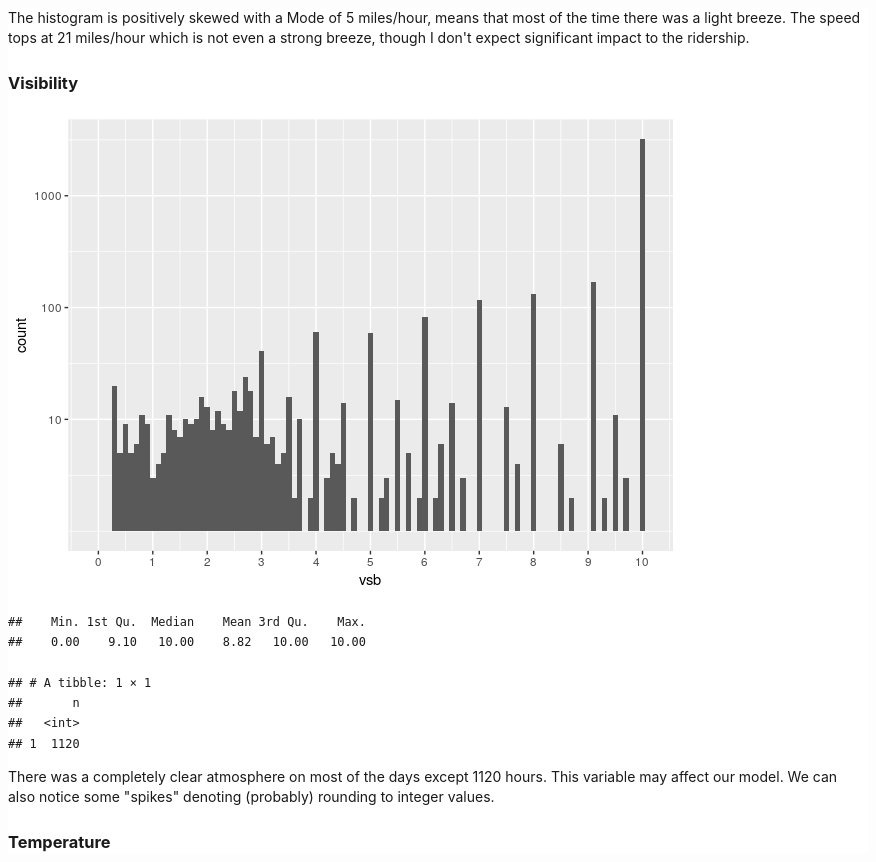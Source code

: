 The histogram is positively skewed with a Mode of 5 miles/hour, means that most of the time there was a light breeze.
The speed tops at 21 miles/hour which is not even a strong breeze, though I don't expect significant impact to the ridership.

### Visibility

![](./Figures/Visibility%20histogram-1.png)

    ##    Min. 1st Qu.  Median    Mean 3rd Qu.    Max. 
    ##    0.00    9.10   10.00    8.82   10.00   10.00

    ## # A tibble: 1 × 1
    ##       n
    ##   <int>
    ## 1  1120

There was a completely clear atmosphere on most of the days except 1120 hours. This variable may affect our model.
We can also notice some "spikes" denoting (probably) rounding to integer values.

### Temperature
